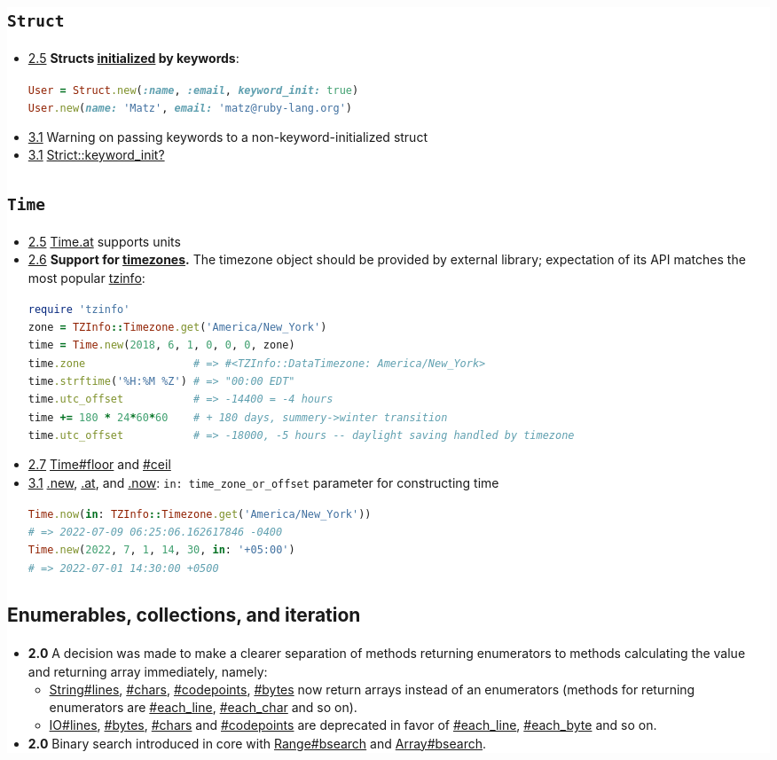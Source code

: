 

## `Struct`

* [2.5](2.5.md#struct-with-keyword-arguments) **Structs [initialized](https://docs.ruby-lang.org/en/2.5.0/Struct.html#method-c-new) by keywords**:
  ```ruby
  User = Struct.new(:name, :email, keyword_init: true)
  User.new(name: 'Matz', email: 'matz@ruby-lang.org')
  ```
* [3.1](3.1.md#warning-on-passing-keywords-to-a-non-keyword-initialized-struct) Warning on passing keywords to a non-keyword-initialized struct
* [3.1](3.1.md#structclasskeyword_init) [Strict::keyword_init?](https://docs.ruby-lang.org/en/3.1/Struct.html#method-c-keyword_init-3F)

## `Time`

* [2.5](2.5.md#timeat-units) [Time.at](https://ruby-doc.org/core-2.5.0/Time.html#method-c-at) supports units
* [2.6](2.6.md#time-support-for-timezones) **Support for [timezones](https://ruby-doc.org/core-2.6/Time.html#class-Time-label-Timezone+argument).** The timezone object should be provided by external library; expectation of its API matches the most popular [tzinfo](https://github.com/tzinfo/tzinfo):
  ```ruby
  require 'tzinfo'
  zone = TZInfo::Timezone.get('America/New_York')
  time = Time.new(2018, 6, 1, 0, 0, 0, zone)
  time.zone                 # => #<TZInfo::DataTimezone: America/New_York>
  time.strftime('%H:%M %Z') # => "00:00 EDT"
  time.utc_offset           # => -14400 = -4 hours
  time += 180 * 24*60*60    # + 180 days, summery->winter transition
  time.utc_offset           # => -18000, -5 hours -- daylight saving handled by timezone
  ```
* [2.7](2.7.md#floor-and-ceil) [Time#floor](https://ruby-doc.org/core-2.7.0/Time.html#method-i-floor) and [#ceil](https://ruby-doc.org/core-2.7.0/Time.html#method-i-ceil)
* [3.1](3.1.md#in-parameter-for-constructing-time) [.new](https://docs.ruby-lang.org/en/3.1/Time.html#method-c-new), [.at](https://docs.ruby-lang.org/en/3.1/Time.html#method-c-at), and [.now](https://docs.ruby-lang.org/en/3.1/Time.html#method-c-now): `in: time_zone_or_offset` parameter for constructing time
  ```ruby
  Time.now(in: TZInfo::Timezone.get('America/New_York'))
  # => 2022-07-09 06:25:06.162617846 -0400
  Time.new(2022, 7, 1, 14, 30, in: '+05:00')
  # => 2022-07-01 14:30:00 +0500
  ```



## Enumerables, collections, and iteration

* **2.0** A decision was made to make a clearer separation of methods returning enumerators to methods calculating the value and returning array immediately, namely:
  * [String#lines](https://docs.ruby-lang.org/en/2.0.0/String.html#method-i-lines), [#chars](https://docs.ruby-lang.org/en/2.0.0/String.html#method-i-chars), [#codepoints](https://docs.ruby-lang.org/en/2.0.0/String.html#method-i-codepoints), [#bytes](https://docs.ruby-lang.org/en/2.0.0/String.html#method-i-bytes) now return arrays instead of an enumerators (methods for returning enumerators are [#each_line](https://docs.ruby-lang.org/en/2.0.0/String.html#method-i-each_line), [#each_char](https://docs.ruby-lang.org/en/2.0.0/String.html#method-i-each_char) and so on).
  * [IO#lines](https://docs.ruby-lang.org/en/2.0.0/IO.html#method-i-lines), [#bytes](https://docs.ruby-lang.org/en/2.0.0/IO.html#method-i-bytes), [#chars](https://docs.ruby-lang.org/en/2.0.0/IO.html#method-i-chars) and [#codepoints](https://docs.ruby-lang.org/en/2.0.0/IO.html#method-i-codepoints) are deprecated in favor of [#each_line](https://docs.ruby-lang.org/en/2.0.0/IO.html#method-i-each_line), [#each_byte](https://docs.ruby-lang.org/en/2.0.0/IO.html#method-i-each_byte) and so on.
* **2.0** Binary search introduced in core with [Range#bsearch](https://docs.ruby-lang.org/en/2.0.0/Range.html#method-i-bsearch) and [Array#bsearch](https://docs.ruby-lang.org/en/2.0.0/Array.html#method-i-bsearch).